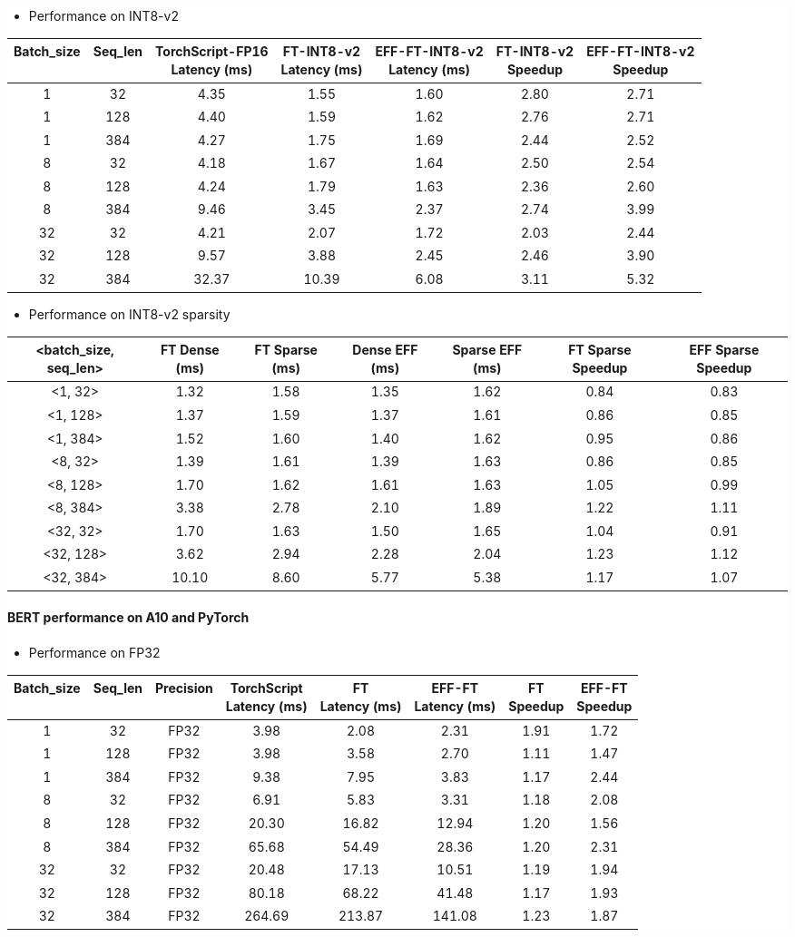 * Performance on INT8-v2

| Batch_size | Seq_len | TorchScript-FP16 <br/> Latency (ms) | FT-INT8-v2 <br/> Latency (ms) | EFF-FT-INT8-v2 <br/> Latency (ms) | FT-INT8-v2 <br/> Speedup | EFF-FT-INT8-v2 <br/> Speedup |
| :--------: | :-----: | :---------------------------------: | :---------------------------: | :-------------------------------: | :----------------------: | :--------------------------: |
|     1      |   32    |                4.35                 |             1.55              |               1.60                |           2.80           |             2.71             |
|     1      |   128   |                4.40                 |             1.59              |               1.62                |           2.76           |             2.71             |
|     1      |   384   |                4.27                 |             1.75              |               1.69                |           2.44           |             2.52             |
|     8      |   32    |                4.18                 |             1.67              |               1.64                |           2.50           |             2.54             |
|     8      |   128   |                4.24                 |             1.79              |               1.63                |           2.36           |             2.60             |
|     8      |   384   |                9.46                 |             3.45              |               2.37                |           2.74           |             3.99             |
|     32     |   32    |                4.21                 |             2.07              |               1.72                |           2.03           |             2.44             |
|     32     |   128   |                9.57                 |             3.88              |               2.45                |           2.46           |             3.90             |
|     32     |   384   |                32.37                |             10.39             |               6.08                |           3.11           |             5.32             |

* Performance on INT8-v2 sparsity

| <batch_size, seq_len> | FT Dense (ms) | FT Sparse (ms) | Dense EFF (ms) | Sparse EFF (ms) | FT Sparse Speedup | EFF Sparse Speedup |
| :-------------------: | :-----------: | :------------: | :------------: | :-------------: | :---------------: | :----------------: |
|        <1, 32>        |     1.32      |      1.58      |      1.35      |      1.62       |       0.84        |        0.83        |
|       <1, 128>        |     1.37      |      1.59      |      1.37      |      1.61       |       0.86        |        0.85        |
|       <1, 384>        |     1.52      |      1.60      |      1.40      |      1.62       |       0.95        |        0.86        |
|        <8, 32>        |     1.39      |      1.61      |      1.39      |      1.63       |       0.86        |        0.85        |
|       <8, 128>        |     1.70      |      1.62      |      1.61      |      1.63       |       1.05        |        0.99        |
|       <8, 384>        |     3.38      |      2.78      |      2.10      |      1.89       |       1.22        |        1.11        |
|       <32, 32>        |     1.70      |      1.63      |      1.50      |      1.65       |       1.04        |        0.91        |
|       <32, 128>       |     3.62      |      2.94      |      2.28      |      2.04       |       1.23        |        1.12        |
|       <32, 384>       |     10.10     |      8.60      |      5.77      |      5.38       |       1.17        |        1.07        |

#### BERT performance on A10 and PyTorch

* Performance on FP32

| Batch_size | Seq_len | Precision | TorchScript <br/> Latency (ms) | FT <br/> Latency (ms) | EFF-FT <br/> Latency (ms) | FT <br/> Speedup | EFF-FT <br/> Speedup |
| :--------: | :-----: | :-------: | :----------------------------: | :-------------------: | :-----------------------: | :--------------: | :------------------: |
|     1      |   32    |   FP32    |              3.98              |         2.08          |           2.31            |       1.91       |         1.72         |
|     1      |   128   |   FP32    |              3.98              |         3.58          |           2.70            |       1.11       |         1.47         |
|     1      |   384   |   FP32    |              9.38              |         7.95          |           3.83            |       1.17       |         2.44         |
|     8      |   32    |   FP32    |              6.91              |         5.83          |           3.31            |       1.18       |         2.08         |
|     8      |   128   |   FP32    |             20.30              |         16.82         |           12.94           |       1.20       |         1.56         |
|     8      |   384   |   FP32    |             65.68              |         54.49         |           28.36           |       1.20       |         2.31         |
|     32     |   32    |   FP32    |             20.48              |         17.13         |           10.51           |       1.19       |         1.94         |
|     32     |   128   |   FP32    |             80.18              |         68.22         |           41.48           |       1.17       |         1.93         |
|     32     |   384   |   FP32    |             264.69             |        213.87         |          141.08           |       1.23       |         1.87         |
